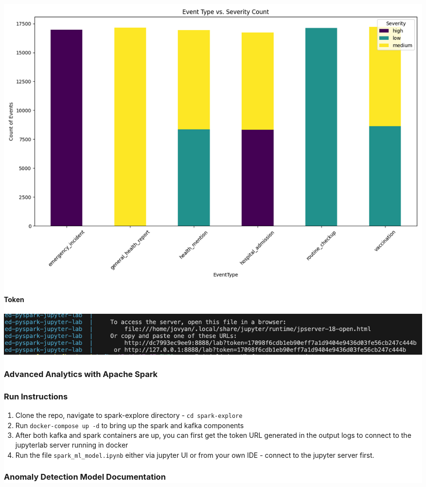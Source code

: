![Stacked Bar Chart of Event Types and Severity](screens/stacked_bar_event_types_severity.png)

#### Token
![ Token](screens/jupytertoken.png)

### Advanced Analytics with Apache Spark

### Run Instructions
1. Clone the repo, navigate to spark-explore directory - `cd spark-explore`
2. Run `docker-compose up -d` to bring up the spark and kafka components
3. After both kafka and spark containers are up, you can first get the token URL generated in the output logs to connect to the jupyterlab server running in docker
4. Run the file `spark_ml_model.ipynb` either via jupyter UI or from your own IDE - connect to the jupyter server first.

### Anomaly Detection Model Documentation
